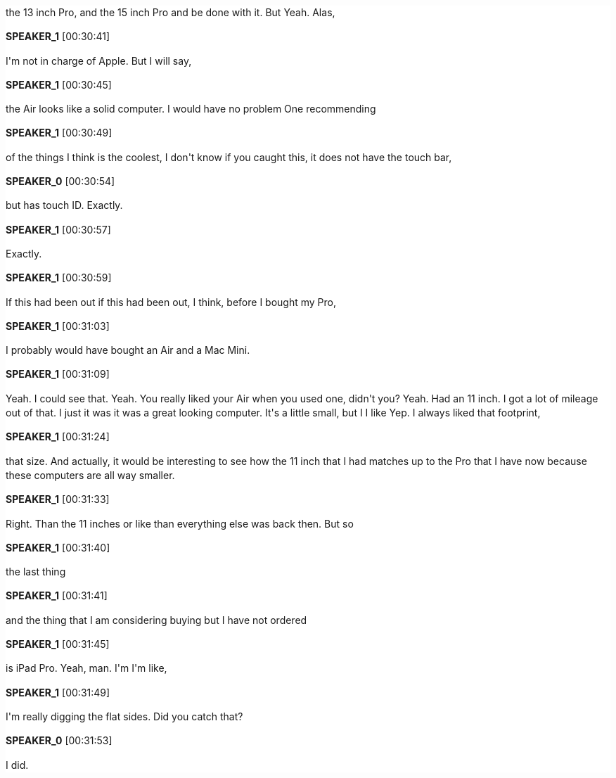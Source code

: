 the 13 inch Pro, and the 15 inch Pro and be done with it. But Yeah. Alas,

**SPEAKER_1** [00:30:41]

I'm not in charge of Apple. But I will say,

**SPEAKER_1** [00:30:45]

the Air looks like a solid computer. I would have no problem One recommending

**SPEAKER_1** [00:30:49]

of the things I think is the coolest, I don't know if you caught this, it does not have the touch bar,

**SPEAKER_0** [00:30:54]

but has touch ID. Exactly.

**SPEAKER_1** [00:30:57]

Exactly.

**SPEAKER_1** [00:30:59]

If this had been out if this had been out, I think, before I bought my Pro,

**SPEAKER_1** [00:31:03]

I probably would have bought an Air and a Mac Mini.

**SPEAKER_1** [00:31:09]

Yeah. I could see that. Yeah. You really liked your Air when you used one, didn't you? Yeah. Had an 11 inch. I got a lot of mileage out of that. I just it was it was a great looking computer. It's a little small, but I I like Yep. I always liked that footprint,

**SPEAKER_1** [00:31:24]

that size. And actually, it would be interesting to see how the 11 inch that I had matches up to the Pro that I have now because these computers are all way smaller.

**SPEAKER_1** [00:31:33]

Right. Than the 11 inches or like than everything else was back then. But so

**SPEAKER_1** [00:31:40]

the last thing

**SPEAKER_1** [00:31:41]

and the thing that I am considering buying but I have not ordered

**SPEAKER_1** [00:31:45]

is iPad Pro. Yeah, man. I'm I'm like,

**SPEAKER_1** [00:31:49]

I'm really digging the flat sides. Did you catch that?

**SPEAKER_0** [00:31:53]

I did.
